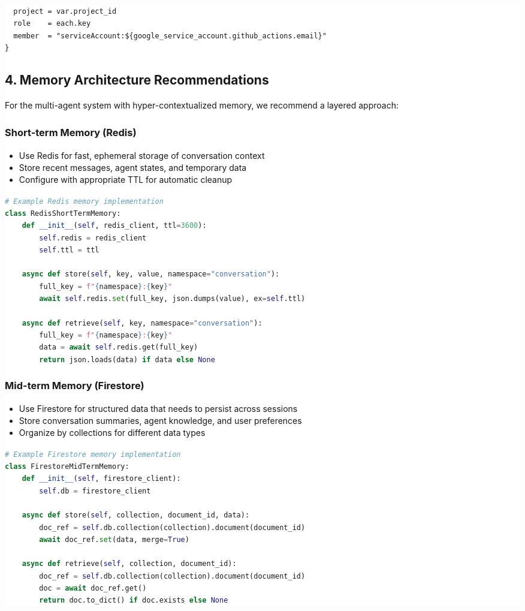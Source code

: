   ```hcl
    project = var.project_id
    role    = each.key
    member  = "serviceAccount:${google_service_account.github_actions.email}"
  }
  ```

## 4. Memory Architecture Recommendations

For the multi-agent system with hyper-contextualized memory, we recommend a layered approach:

### Short-term Memory (Redis)

- Use Redis for fast, ephemeral storage of conversation context
- Store recent messages, agent states, and temporary data
- Configure with appropriate TTL for automatic cleanup

```python
# Example Redis memory implementation
class RedisShortTermMemory:
    def __init__(self, redis_client, ttl=3600):
        self.redis = redis_client
        self.ttl = ttl
        
    async def store(self, key, value, namespace="conversation"):
        full_key = f"{namespace}:{key}"
        await self.redis.set(full_key, json.dumps(value), ex=self.ttl)
        
    async def retrieve(self, key, namespace="conversation"):
        full_key = f"{namespace}:{key}"
        data = await self.redis.get(full_key)
        return json.loads(data) if data else None
```

### Mid-term Memory (Firestore)

- Use Firestore for structured data that needs to persist across sessions
- Store conversation summaries, agent knowledge, and user preferences
- Organize by collections for different data types

```python
# Example Firestore memory implementation
class FirestoreMidTermMemory:
    def __init__(self, firestore_client):
        self.db = firestore_client
        
    async def store(self, collection, document_id, data):
        doc_ref = self.db.collection(collection).document(document_id)
        await doc_ref.set(data, merge=True)
        
    async def retrieve(self, collection, document_id):
        doc_ref = self.db.collection(collection).document(document_id)
        doc = await doc_ref.get()
        return doc.to_dict() if doc.exists else None
```
